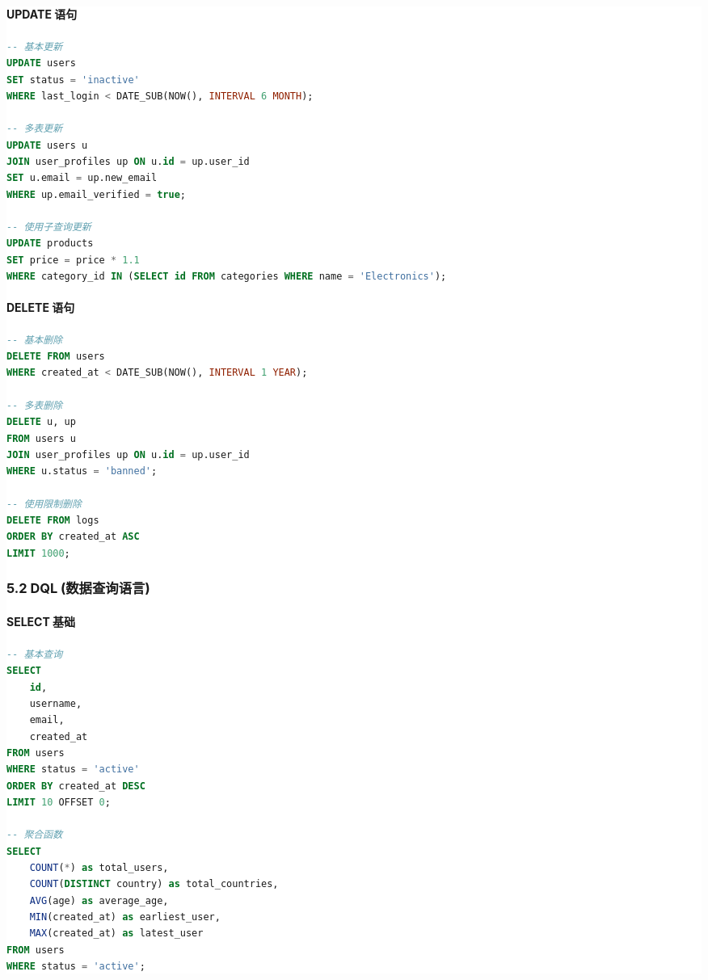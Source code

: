 #### UPDATE 语句

```sql
-- 基本更新
UPDATE users
SET status = 'inactive'
WHERE last_login < DATE_SUB(NOW(), INTERVAL 6 MONTH);

-- 多表更新
UPDATE users u
JOIN user_profiles up ON u.id = up.user_id
SET u.email = up.new_email
WHERE up.email_verified = true;

-- 使用子查询更新
UPDATE products
SET price = price * 1.1
WHERE category_id IN (SELECT id FROM categories WHERE name = 'Electronics');
```

#### DELETE 语句

```sql
-- 基本删除
DELETE FROM users
WHERE created_at < DATE_SUB(NOW(), INTERVAL 1 YEAR);

-- 多表删除
DELETE u, up
FROM users u
JOIN user_profiles up ON u.id = up.user_id
WHERE u.status = 'banned';

-- 使用限制删除
DELETE FROM logs
ORDER BY created_at ASC
LIMIT 1000;
```

### 5.2 DQL (数据查询语言)

#### SELECT 基础

```sql
-- 基本查询
SELECT
    id,
    username,
    email,
    created_at
FROM users
WHERE status = 'active'
ORDER BY created_at DESC
LIMIT 10 OFFSET 0;

-- 聚合函数
SELECT
    COUNT(*) as total_users,
    COUNT(DISTINCT country) as total_countries,
    AVG(age) as average_age,
    MIN(created_at) as earliest_user,
    MAX(created_at) as latest_user
FROM users
WHERE status = 'active';

```
